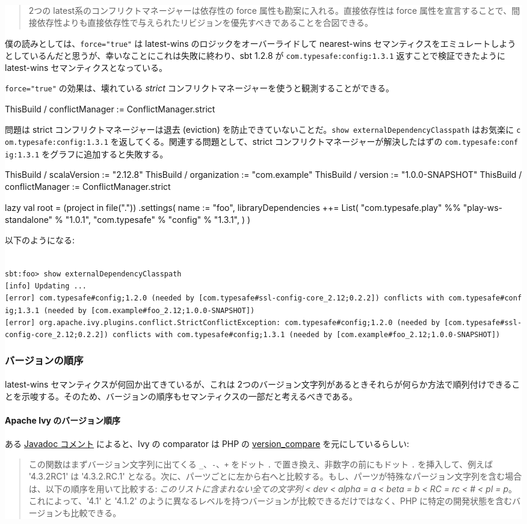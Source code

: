 > 2つの latest系のコンフリクトマネージャーは依存性の force 属性も勘案に入れる。直接依存性は force 属性を宣言することで、間接依存性よりも直接依存性で与えられたリビジョンを優先すべきであることを合図できる。

僕の読みとしては、`force="true"` は latest-wins のロジックをオーバーライドして nearest-wins セマンティクスをエミュレートしようとしているんだと思うが、幸いなことにこれは失敗に終わり、sbt 1.2.8 が `com.typesafe:config:1.3.1` 返すことで検証できたように latest-wins セマンティクスとなっている。

`force="true"` の効果は、壊れている _strict_ コンフリクトマネージャーを使うと観測することができる。

<scala>
ThisBuild / conflictManager := ConflictManager.strict
</scala>

問題は strict コンフリクトマネージャーは退去 (eviction) を防止できていないことだ。`show externalDependencyClasspath` はお気楽に `com.typesafe:config:1.3.1` を返してくる。関連する問題として、strict コンフリクトマネージャーが解決したはずの `com.typesafe:config:1.3.1` をグラフに追加すると失敗する。

<scala>
ThisBuild / scalaVersion    := "2.12.8"
ThisBuild / organization    := "com.example"
ThisBuild / version         := "1.0.0-SNAPSHOT"
ThisBuild / conflictManager := ConflictManager.strict

lazy val root = (project in file("."))
  .settings(
    name := "foo",
    libraryDependencies ++= List(
      "com.typesafe.play" %% "play-ws-standalone" % "1.0.1",
      "com.typesafe" % "config" % "1.3.1",
    )
  )
</scala>

以下のようになる:

<code>
sbt:foo> show externalDependencyClasspath
[info] Updating ...
[error] com.typesafe#config;1.2.0 (needed by [com.typesafe#ssl-config-core_2.12;0.2.2]) conflicts with com.typesafe#config;1.3.1 (needed by [com.example#foo_2.12;1.0.0-SNAPSHOT])
[error] org.apache.ivy.plugins.conflict.StrictConflictException: com.typesafe#config;1.2.0 (needed by [com.typesafe#ssl-config-core_2.12;0.2.2]) conflicts with com.typesafe#config;1.3.1 (needed by [com.example#foo_2.12;1.0.0-SNAPSHOT])
</code>

### バージョンの順序

latest-wins セマンティクスが何回か出てきているが、これは 2つのバージョン文字列があるときそれらが何らか方法で順列付けできることを示唆する。そのため、バージョンの順序もセマンティクスの一部だと考えるべきである。

#### Apache Ivy のバージョン順序

ある [Javadoc コメント][ivy3] によると、Ivy の comparator は PHP の [version_compare][php1] を元にしているらしい:

> この関数はまずバージョン文字列に出てくる `_`、`-`、`+` をドット `.` で置き換え、非数字の前にもドット `.` を挿入して、例えば '4.3.2RC1' は '4.3.2.RC.1' となる。次に、パーツごとに左から右へと比較する。もし、パーツが特殊なパージョン文字列を含む場合は、以下の順序を用いて比較する: *このリストに含まれない全ての文字列 < dev < alpha = a < beta = b < RC = rc < # < pl = p*。これによって、'4.1' と '4.1.2' のように異なるレベルを持つバージョンが比較できるだけではなく、PHP に特定の開発状態を含むバージョンも比較できる。


  [ivy1]: http://ant.apache.org/ivy/history/2.3.0/ivyfile/conflicts.html
  [ivy2]: http://ant.apache.org/ivy/history/2.3.0/settings/conflict-managers.html
  [ivy3]: https://github.com/sbt/ivy/blob/2.3.0/src/java/org/apache/ivy/plugins/latest/LatestRevisionStrategy.java
  [maven1]: https://maven.apache.org/guides/introduction/introduction-to-dependency-mechanism.html
  [pronounce]: https://www.youtube.com/watch?v=aFSq-YqpeXU
  [coursier1]: https://get-coursier.io/docs/other-version-selection
  [coursier2]: https://github.com/coursier/coursier/blob/c9efac25623e836d6aea95f792bf22f147fa5915/doc/docs/other-version-handling.md
  [php1]: https://www.php.net/manual/en/function.version-compare.php
  [2959]: https://github.com/sbt/sbt/pull/2959
  [1284]: https://github.com/coursier/coursier/issues/1284